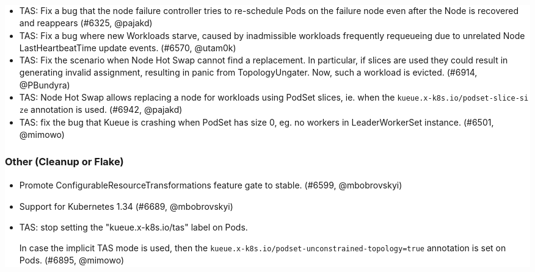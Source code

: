 - TAS: Fix a bug that the node failure controller tries to re-schedule Pods on the failure node even after the Node is recovered and reappears (#6325, @pajakd)
- TAS: Fix a bug where new Workloads starve, caused by inadmissible workloads frequently requeueing due to unrelated Node LastHeartbeatTime update events. (#6570, @utam0k)
- TAS: Fix the scenario when Node Hot Swap cannot find a replacement. In particular, if slices are used
  they could result in generating invalid assignment, resulting in panic from TopologyUngater.
  Now, such a workload is evicted. (#6914, @PBundyra)
- TAS: Node Hot Swap allows replacing a node for workloads using PodSet slices, 
  ie. when the `kueue.x-k8s.io/podset-slice-size` annotation is used. (#6942, @pajakd)
- TAS: fix the bug that Kueue is crashing when PodSet has size 0, eg. no workers in LeaderWorkerSet instance. (#6501, @mimowo)

### Other (Cleanup or Flake)

- Promote ConfigurableResourceTransformations feature gate to stable. (#6599, @mbobrovskyi)
- Support for Kubernetes 1.34 (#6689, @mbobrovskyi)
- TAS: stop setting the "kueue.x-k8s.io/tas" label on Pods. 
  
  In case the implicit TAS mode is used, then the `kueue.x-k8s.io/podset-unconstrained-topology=true` annotation
  is set on Pods. (#6895, @mimowo)
